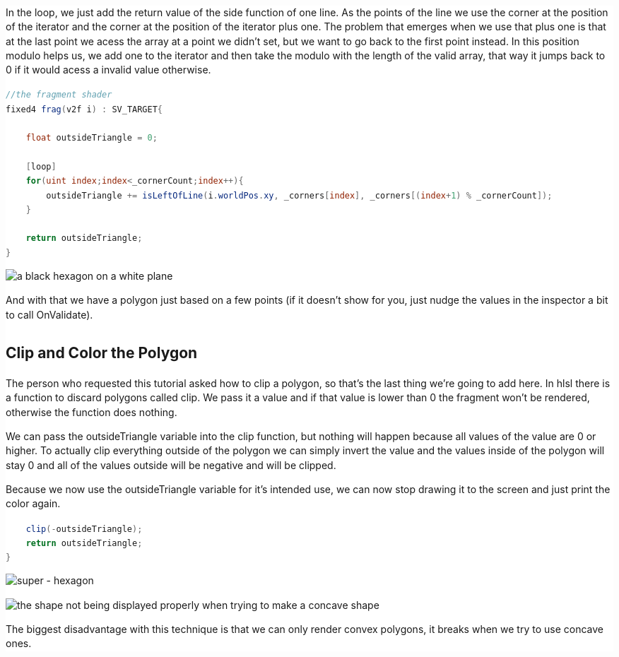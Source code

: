 In the loop, we just add the return value of the side function of one line. As the points of the line we use the corner at the position of the iterator and the corner at the position of the iterator plus one. The problem that emerges when we use that plus one is that at the last point we acess the array at a point we didn’t set, but we want to go back to the first point instead. In this position modulo helps us, we add one to the iterator and then take the modulo with the length of the valid array, that way it jumps back to 0 if it would acess a invalid value otherwise.

```glsl
//the fragment shader
fixed4 frag(v2f i) : SV_TARGET{

    float outsideTriangle = 0;

    [loop]
    for(uint index;index<_cornerCount;index++){
        outsideTriangle += isLeftOfLine(i.worldPos.xy, _corners[index], _corners[(index+1) % _cornerCount]);
    }

    return outsideTriangle;
}
```

![a black hexagon on a white plane](/assets/images/posts/014/Hexagon.png)

And with that we have a polygon just based on a few points (if it doesn’t show for you, just nudge the values in the inspector a bit to call OnValidate).

## Clip and Color the Polygon

The person who requested this tutorial asked how to clip a polygon, so that’s the last thing we’re going to add here. In hlsl there is a function to discard polygons called clip. We pass it a value and if that value is lower than 0 the fragment won’t be rendered, otherwise the function does nothing.

We can pass the outsideTriangle variable into the clip function, but nothing will happen because all values of the value are 0 or higher. To actually clip everything outside of the polygon we can simply invert the value and the values inside of the polygon will stay 0 and all of the values outside will be negative and will be clipped.

Because we now use the outsideTriangle variable for it’s intended use, we can now stop drawing it to the screen and just print the color again.

```glsl
    clip(-outsideTriangle);
    return outsideTriangle;
}
```

![super - hexagon](/assets/images/posts/014/SuperHexagon.png)

![the shape not being displayed properly when trying to make a concave shape](/assets/images/posts/014/ConcaveBreaking.gif)

The biggest disadvantage with this technique is that we can only render convex polygons, it breaks when we try to use concave ones.
